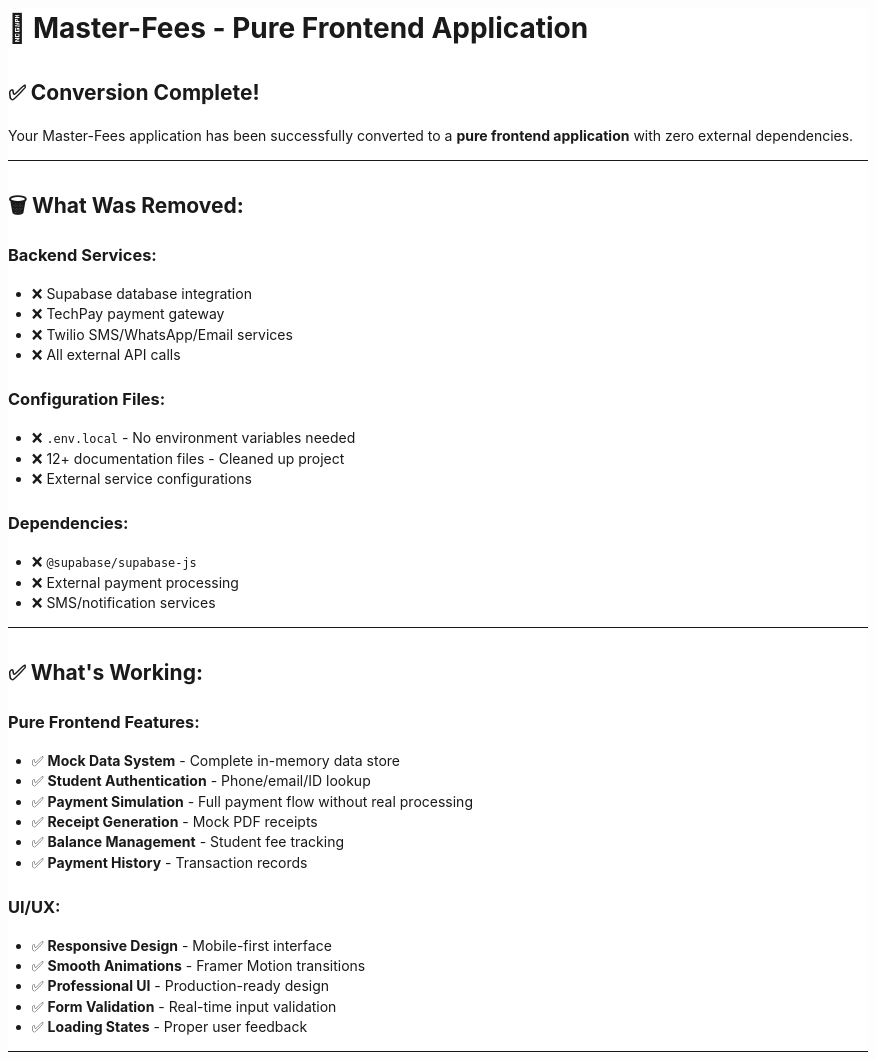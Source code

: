 # 🎉 Master-Fees - Pure Frontend Application

## ✅ **Conversion Complete!**

Your Master-Fees application has been successfully converted to a **pure frontend application** with zero external dependencies.

---

## 🗑️ **What Was Removed:**

### **Backend Services:**
- ❌ Supabase database integration
- ❌ TechPay payment gateway
- ❌ Twilio SMS/WhatsApp/Email services
- ❌ All external API calls

### **Configuration Files:**
- ❌ `.env.local` - No environment variables needed
- ❌ 12+ documentation files - Cleaned up project
- ❌ External service configurations

### **Dependencies:**
- ❌ `@supabase/supabase-js`
- ❌ External payment processing
- ❌ SMS/notification services

---

## ✅ **What's Working:**

### **Pure Frontend Features:**
- ✅ **Mock Data System** - Complete in-memory data store
- ✅ **Student Authentication** - Phone/email/ID lookup
- ✅ **Payment Simulation** - Full payment flow without real processing
- ✅ **Receipt Generation** - Mock PDF receipts
- ✅ **Balance Management** - Student fee tracking
- ✅ **Payment History** - Transaction records

### **UI/UX:**
- ✅ **Responsive Design** - Mobile-first interface
- ✅ **Smooth Animations** - Framer Motion transitions
- ✅ **Professional UI** - Production-ready design
- ✅ **Form Validation** - Real-time input validation
- ✅ **Loading States** - Proper user feedback

---
